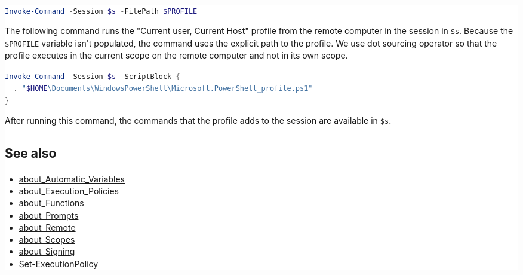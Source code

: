 ```powershell
Invoke-Command -Session $s -FilePath $PROFILE
```

The following command runs the "Current user, Current Host" profile from the
remote computer in the session in `$s`. Because the `$PROFILE` variable isn't
populated, the command uses the explicit path to the profile. We use dot
sourcing operator so that the profile executes in the current scope on the
remote computer and not in its own scope.

```powershell
Invoke-Command -Session $s -ScriptBlock {
  . "$HOME\Documents\WindowsPowerShell\Microsoft.PowerShell_profile.ps1"
}
```

After running this command, the commands that the profile adds to the session
are available in `$s`.

## See also

- [about_Automatic_Variables][01]
- [about_Execution_Policies][02]
- [about_Functions][03]
- [about_Prompts][04]
- [about_Remote][05]
- [about_Scopes][06]
- [about_Signing][07]
- [Set-ExecutionPolicy][09]


[01]: about_Automatic_Variables.md
[02]: about_Execution_Policies.md
[03]: about_Functions.md
[04]: about_Prompts.md
[05]: about_Remote.md
[06]: about_Scopes.md
[07]: about_Signing.md
[08]: xref:Microsoft.PowerShell.Core.Invoke-Command
[09]: xref:Microsoft.PowerShell.Security.Set-ExecutionPolicy
[10]: /powershell/scripting/learn/shell/creating-profiles
